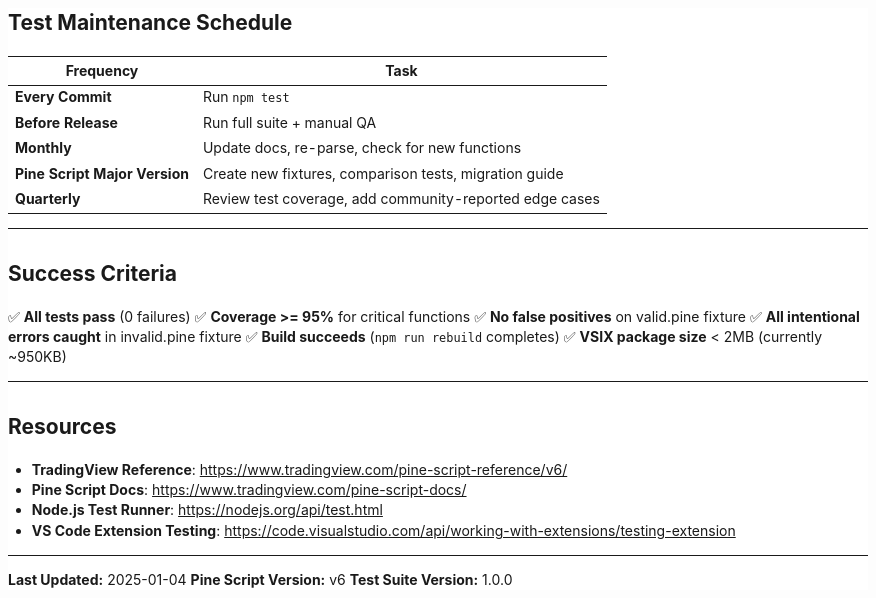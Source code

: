 
## Test Maintenance Schedule

| Frequency | Task |
|-----------|------|
| **Every Commit** | Run `npm test` |
| **Before Release** | Run full suite + manual QA |
| **Monthly** | Update docs, re-parse, check for new functions |
| **Pine Script Major Version** | Create new fixtures, comparison tests, migration guide |
| **Quarterly** | Review test coverage, add community-reported edge cases |

---

## Success Criteria

✅ **All tests pass** (0 failures)
✅ **Coverage >= 95%** for critical functions
✅ **No false positives** on valid.pine fixture
✅ **All intentional errors caught** in invalid.pine fixture
✅ **Build succeeds** (`npm run rebuild` completes)
✅ **VSIX package size** < 2MB (currently ~950KB)

---

## Resources

- **TradingView Reference**: https://www.tradingview.com/pine-script-reference/v6/
- **Pine Script Docs**: https://www.tradingview.com/pine-script-docs/
- **Node.js Test Runner**: https://nodejs.org/api/test.html
- **VS Code Extension Testing**: https://code.visualstudio.com/api/working-with-extensions/testing-extension

---

**Last Updated:** 2025-01-04
**Pine Script Version:** v6
**Test Suite Version:** 1.0.0

